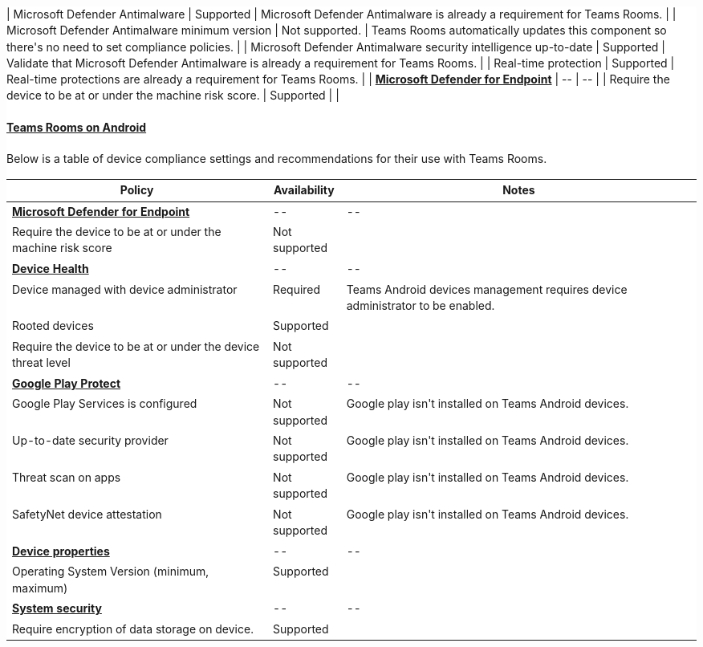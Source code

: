 | Microsoft Defender Antimalware                                                                                              | Supported      | Microsoft Defender Antimalware is already a requirement for Teams Rooms.                                                                    |
| Microsoft Defender Antimalware minimum version                                                                              | Not supported. | Teams Rooms automatically updates this component so there's no need to set compliance policies.                                             |
| Microsoft Defender Antimalware security intelligence up-to-date                                                             | Supported      | Validate that Microsoft Defender Antimalware is already a requirement for Teams Rooms.                                                      |
| Real-time protection                                                                                                        | Supported      | Real-time protections are already a requirement for Teams Rooms.                                                                            |
| [**Microsoft Defender for Endpoint**](/mem/intune/protect/compliance-policy-create-windows#microsoft-defender-for-endpoint) | --             | --                                                                                                                                          |
| Require the device to be at or under the machine risk score.                                                                | Supported      |                                                                                                                                             |

#### [Teams Rooms on Android](#tab/mtr-a)

Below is a table of device compliance settings and recommendations for
their use with Teams Rooms.  

| Policy                                                                                                                                  | Availability  | Notes                                                                         |
|-----------------------------------------------------------------------------------------------------------------------------------------|---------------|-------------------------------------------------------------------------------|
| [**Microsoft Defender for Endpoint**](/mem/intune/protect/compliance-policy-create-android#microsoft-defender-for-endpoint)             | --            | --                                                                            |
| Require the device to be at or under the machine risk score                                                                             | Not supported |                                                                               |
| [**Device Health**](/mem/intune/protect/compliance-policy-create-android#device-health)                                                 | --            | --                                                                            |
| Device managed with device administrator                                                                                                | Required      | Teams Android devices management requires device administrator to be enabled. |
| Rooted devices                                                                                                                          | Supported     |                                                                               |
| Require the device to be at or under the device threat level                                                                            | Not supported |                                                                               |
| [**Google Play Protect**](/mem/intune/protect/compliance-policy-create-android#device-health)                                           | --            | --                                                                            |
| Google Play Services is configured                                                                                                      | Not supported | Google play isn't installed on Teams Android devices.                         |
| Up-to-date security provider                                                                                                            | Not supported | Google play isn't installed on Teams Android devices.                         |
| Threat scan on apps                                                                                                                     | Not supported | Google play isn't installed on Teams Android devices.                         |
| SafetyNet device attestation                                                                                                            | Not supported | Google play isn't installed on Teams Android devices.                         |
| [**Device properties**](/mem/intune/protect/compliance-policy-create-android#device-properties)                                         | --            | --                                                                            |
| Operating System Version (minimum, maximum)                                                                                             | Supported     |                                                                               |
| [**System security**](/mem/intune/protect/compliance-policy-create-android#system-security)                                             | --            | --                                                                            |
| Require encryption of data storage on device.                                                                                           | Supported     |                                                                               |